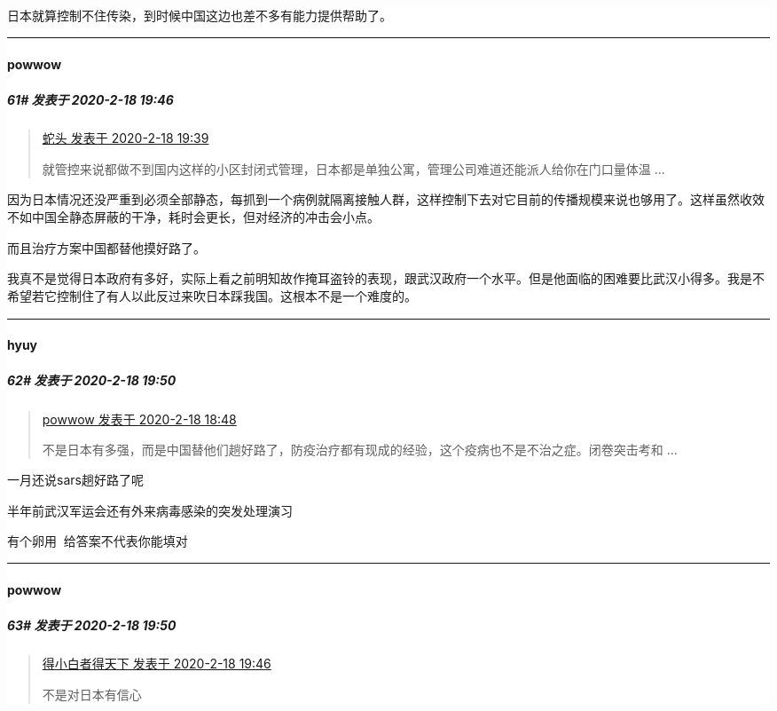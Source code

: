 日本就算控制不住传染，到时候中国这边也差不多有能力提供帮助了。







*****

####  powwow  
##### 61#       发表于 2020-2-18 19:46



<blockquote><a href="httphttps://bbs.saraba1st.com/2b/forum.php?mod=redirect&amp;goto=findpost&amp;pid=46453684&amp;ptid=1914528" target="_blank">蛇头 发表于 2020-2-18 19:39</a>

就管控来说都做不到国内这样的小区封闭式管理，日本都是单独公寓，管理公司难道还能派人给你在门口量体温 ...</blockquote>
因为日本情况还没严重到必须全部静态，每抓到一个病例就隔离接触人群，这样控制下去对它目前的传播规模来说也够用了。这样虽然收效不如中国全静态屏蔽的干净，耗时会更长，但对经济的冲击会小点。

而且治疗方案中国都替他摸好路了。 

我真不是觉得日本政府有多好，实际上看之前明知故作掩耳盗铃的表现，跟武汉政府一个水平。但是他面临的困难要比武汉小得多。我是不希望若它控制住了有人以此反过来吹日本踩我国。这根本不是一个难度的。







*****

####  hyuy  
##### 62#       发表于 2020-2-18 19:50



<blockquote><a href="httphttps://bbs.saraba1st.com/2b/forum.php?mod=redirect&amp;goto=findpost&amp;pid=46453285&amp;ptid=1914528" target="_blank">powwow 发表于 2020-2-18 18:48</a>

不是日本有多强，而是中国替他们趟好路了，防疫治疗都有现成的经验，这个疫病也不是不治之症。闭卷突击考和 ...</blockquote>
一月还说sars趟好路了呢

半年前武汉军运会还有外来病毒感染的突发处理演习


有个卵用  给答案不代表你能填对







*****

####  powwow  
##### 63#       发表于 2020-2-18 19:50



<blockquote><a href="httphttps://bbs.saraba1st.com/2b/forum.php?mod=redirect&amp;goto=findpost&amp;pid=46453760&amp;ptid=1914528" target="_blank">得小白者得天下 发表于 2020-2-18 19:46</a>

不是对日本有信心
